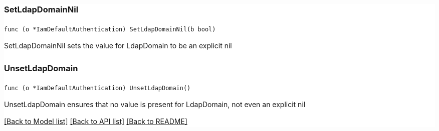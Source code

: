 ### SetLdapDomainNil

`func (o *IamDefaultAuthentication) SetLdapDomainNil(b bool)`

 SetLdapDomainNil sets the value for LdapDomain to be an explicit nil

### UnsetLdapDomain
`func (o *IamDefaultAuthentication) UnsetLdapDomain()`

UnsetLdapDomain ensures that no value is present for LdapDomain, not even an explicit nil

[[Back to Model list]](../README.md#documentation-for-models) [[Back to API list]](../README.md#documentation-for-api-endpoints) [[Back to README]](../README.md)


